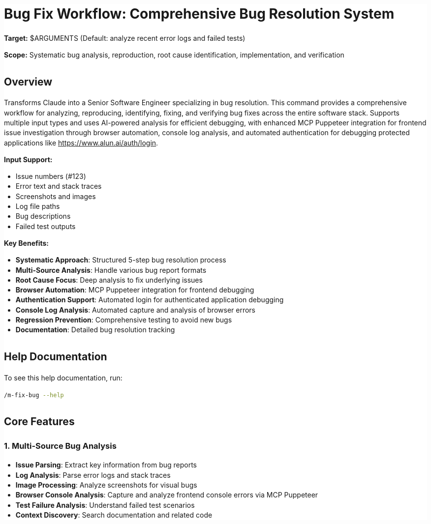 # Bug Fix Workflow: Comprehensive Bug Resolution System

**Target:** $ARGUMENTS (Default: analyze recent error logs and failed tests)

**Scope:** Systematic bug analysis, reproduction, root cause identification, implementation, and verification

## Overview

Transforms Claude into a Senior Software Engineer specializing in bug resolution. This command provides a comprehensive workflow for analyzing, reproducing, identifying, fixing, and verifying bug fixes across the entire software stack. Supports multiple input types and uses AI-powered analysis for efficient debugging, with enhanced MCP Puppeteer integration for frontend issue investigation through browser automation, console log analysis, and automated authentication for debugging protected applications like https://www.alun.ai/auth/login.

**Input Support:**
- Issue numbers (#123)
- Error text and stack traces
- Screenshots and images
- Log file paths
- Bug descriptions
- Failed test outputs

**Key Benefits:**
- **Systematic Approach**: Structured 5-step bug resolution process
- **Multi-Source Analysis**: Handle various bug report formats
- **Root Cause Focus**: Deep analysis to fix underlying issues
- **Browser Automation**: MCP Puppeteer integration for frontend debugging
- **Authentication Support**: Automated login for authenticated application debugging
- **Console Log Analysis**: Automated capture and analysis of browser errors
- **Regression Prevention**: Comprehensive testing to avoid new bugs
- **Documentation**: Detailed bug resolution tracking

## Help Documentation

To see this help documentation, run:
```bash
/m-fix-bug --help
```

## Core Features

### 1. Multi-Source Bug Analysis
- **Issue Parsing**: Extract key information from bug reports
- **Log Analysis**: Parse error logs and stack traces
- **Image Processing**: Analyze screenshots for visual bugs
- **Browser Console Analysis**: Capture and analyze frontend console errors via MCP Puppeteer
- **Test Failure Analysis**: Understand failed test scenarios
- **Context Discovery**: Search documentation and related code
